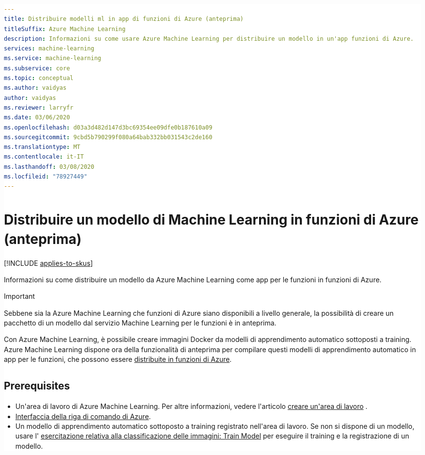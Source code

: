 ```yaml
---
title: Distribuire modelli ml in app di funzioni di Azure (anteprima)
titleSuffix: Azure Machine Learning
description: Informazioni su come usare Azure Machine Learning per distribuire un modello in un'app funzioni di Azure.
services: machine-learning
ms.service: machine-learning
ms.subservice: core
ms.topic: conceptual
ms.author: vaidyas
author: vaidyas
ms.reviewer: larryfr
ms.date: 03/06/2020
ms.openlocfilehash: d03a3d482d147d3bc69354ee09dfe0b187610a09
ms.sourcegitcommit: 9cbd5b790299f080a64bab332bb031543c2de160
ms.translationtype: MT
ms.contentlocale: it-IT
ms.lasthandoff: 03/08/2020
ms.locfileid: "78927449"
---
```

# <a name="deploy-a-machine-learning-model-to-azure-functions-preview"></a>Distribuire un modello di Machine Learning in funzioni di Azure (anteprima)
[!INCLUDE [applies-to-skus](../../includes/aml-applies-to-basic-enterprise-sku.md)]

Informazioni su come distribuire un modello da Azure Machine Learning come app per le funzioni in funzioni di Azure.

> [!IMPORTANT]
> Sebbene sia la Azure Machine Learning che funzioni di Azure siano disponibili a livello generale, la possibilità di creare un pacchetto di un modello dal servizio Machine Learning per le funzioni è in anteprima.

Con Azure Machine Learning, è possibile creare immagini Docker da modelli di apprendimento automatico sottoposti a training. Azure Machine Learning dispone ora della funzionalità di anteprima per compilare questi modelli di apprendimento automatico in app per le funzioni, che possono essere [distribuite in funzioni di Azure](https://docs.microsoft.com/azure/azure-functions/functions-deployment-technologies#docker-container).

## <a name="prerequisites"></a>Prerequisites

* Un'area di lavoro di Azure Machine Learning. Per altre informazioni, vedere l'articolo [creare un'area di lavoro](how-to-manage-workspace.md) .
* [Interfaccia della riga di comando di Azure](https://docs.microsoft.com/cli/azure/install-azure-cli?view=azure-cli-latest).
* Un modello di apprendimento automatico sottoposto a training registrato nell'area di lavoro. Se non si dispone di un modello, usare l' [esercitazione relativa alla classificazione delle immagini: Train Model](tutorial-train-models-with-aml.md) per eseguire il training e la registrazione di un modello.
